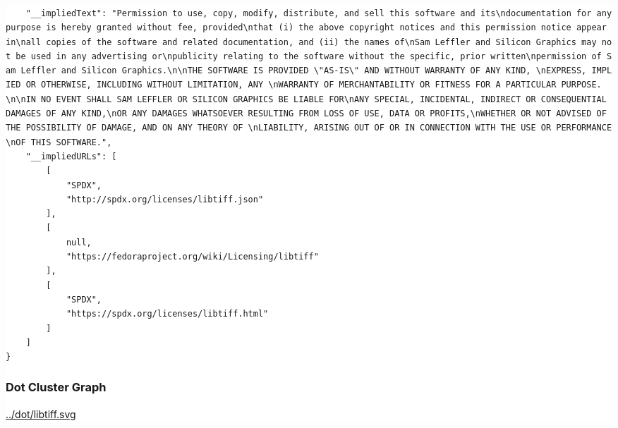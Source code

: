         "__impliedText": "Permission to use, copy, modify, distribute, and sell this software and its\ndocumentation for any purpose is hereby granted without fee, provided\nthat (i) the above copyright notices and this permission notice appear in\nall copies of the software and related documentation, and (ii) the names of\nSam Leffler and Silicon Graphics may not be used in any advertising or\npublicity relating to the software without the specific, prior written\npermission of Sam Leffler and Silicon Graphics.\n\nTHE SOFTWARE IS PROVIDED \"AS-IS\" AND WITHOUT WARRANTY OF ANY KIND, \nEXPRESS, IMPLIED OR OTHERWISE, INCLUDING WITHOUT LIMITATION, ANY \nWARRANTY OF MERCHANTABILITY OR FITNESS FOR A PARTICULAR PURPOSE.  \n\nIN NO EVENT SHALL SAM LEFFLER OR SILICON GRAPHICS BE LIABLE FOR\nANY SPECIAL, INCIDENTAL, INDIRECT OR CONSEQUENTIAL DAMAGES OF ANY KIND,\nOR ANY DAMAGES WHATSOEVER RESULTING FROM LOSS OF USE, DATA OR PROFITS,\nWHETHER OR NOT ADVISED OF THE POSSIBILITY OF DAMAGE, AND ON ANY THEORY OF \nLIABILITY, ARISING OUT OF OR IN CONNECTION WITH THE USE OR PERFORMANCE \nOF THIS SOFTWARE.",
        "__impliedURLs": [
            [
                "SPDX",
                "http://spdx.org/licenses/libtiff.json"
            ],
            [
                null,
                "https://fedoraproject.org/wiki/Licensing/libtiff"
            ],
            [
                "SPDX",
                "https://spdx.org/licenses/libtiff.html"
            ]
        ]
    }

### Dot Cluster Graph

[../dot/libtiff.svg](../dot/libtiff.svg "../dot/libtiff.svg")